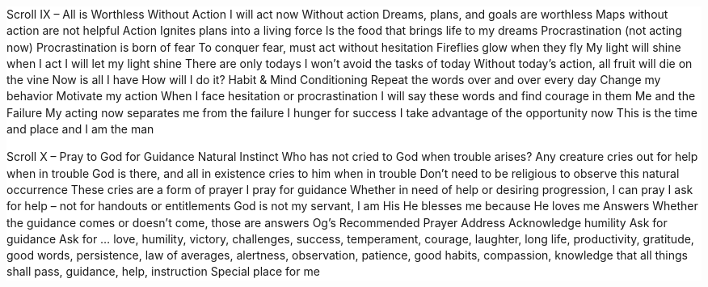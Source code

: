 
Scroll IX – All is Worthless Without Action
I will act now
Without action
Dreams, plans, and goals are worthless
Maps without action are not helpful
Action
Ignites plans into a living force
Is the food that brings life to my dreams
Procrastination (not acting now)
Procrastination is born of fear
To conquer fear, must act without hesitation
Fireflies glow when they fly
My light will shine when I act
I will let my light shine
There are only todays
I won’t avoid the tasks of today
Without today’s action, all fruit will die on the vine
Now is all I have
How will I do it?
Habit & Mind Conditioning
Repeat the words over and over every day
Change my behavior
Motivate my action
When I face hesitation or procrastination
I will say these words and find courage in them
Me and the Failure
My acting now separates me from the failure
I hunger for success
I take advantage of the opportunity now
This is the time and place and I am the man
 

Scroll X – Pray to God for Guidance
Natural Instinct
Who has not cried to God when trouble arises?
Any creature cries out for help when in trouble
God is there, and all in existence cries to him when in trouble
Don’t need to be religious to observe this natural occurrence
These cries are a form of prayer
I pray for guidance
Whether in need of help or desiring progression, I can pray
I ask for help – not for handouts or entitlements
God is not my servant, I am His
He blesses me because He loves me
Answers
Whether the guidance comes or doesn’t come, those are answers
Og’s Recommended Prayer
Address
Acknowledge humility
Ask for guidance
Ask for … love, humility, victory, challenges, success, temperament, courage, laughter, long life, productivity, gratitude, good words, persistence, law of averages, alertness, observation, patience, good habits, compassion, knowledge that all things shall pass, guidance, help, instruction
Special place for me
